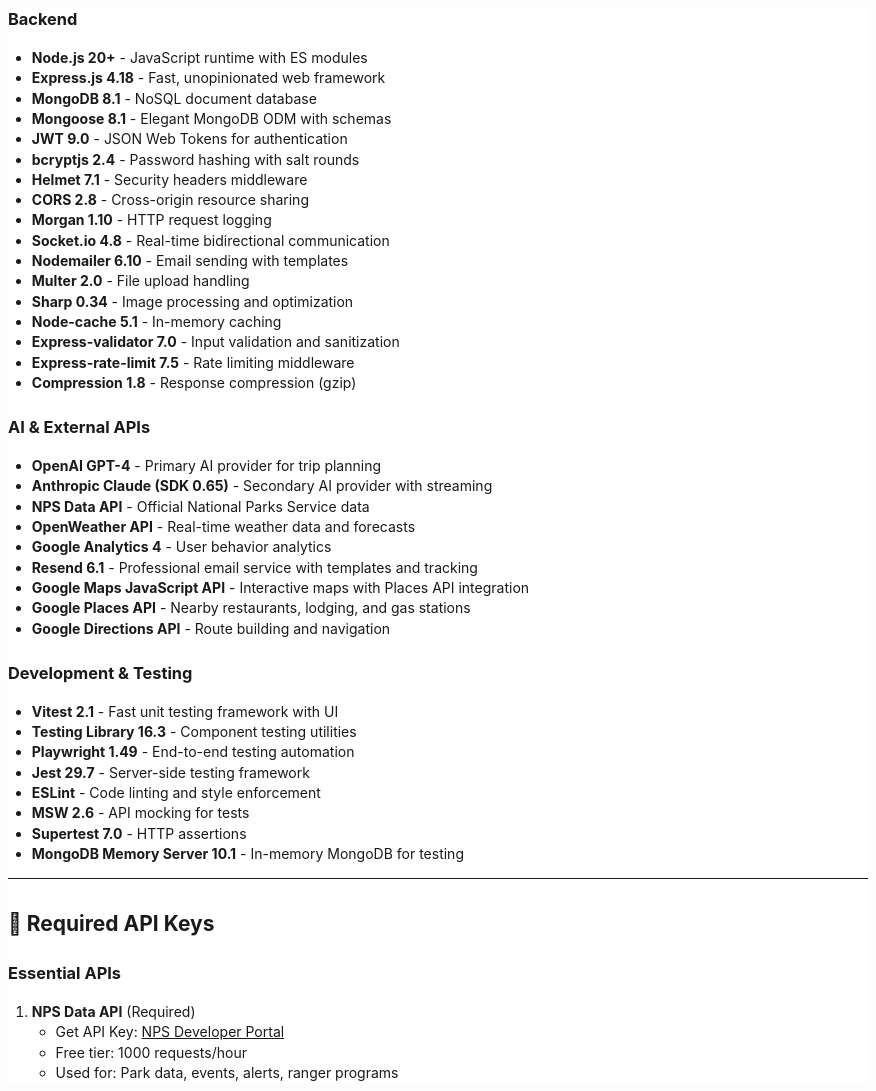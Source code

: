 ### Backend
- **Node.js 20+** - JavaScript runtime with ES modules
- **Express.js 4.18** - Fast, unopinionated web framework
- **MongoDB 8.1** - NoSQL document database
- **Mongoose 8.1** - Elegant MongoDB ODM with schemas
- **JWT 9.0** - JSON Web Tokens for authentication
- **bcryptjs 2.4** - Password hashing with salt rounds
- **Helmet 7.1** - Security headers middleware
- **CORS 2.8** - Cross-origin resource sharing
- **Morgan 1.10** - HTTP request logging
- **Socket.io 4.8** - Real-time bidirectional communication
- **Nodemailer 6.10** - Email sending with templates
- **Multer 2.0** - File upload handling
- **Sharp 0.34** - Image processing and optimization
- **Node-cache 5.1** - In-memory caching
- **Express-validator 7.0** - Input validation and sanitization
- **Express-rate-limit 7.5** - Rate limiting middleware
- **Compression 1.8** - Response compression (gzip)

### AI & External APIs
- **OpenAI GPT-4** - Primary AI provider for trip planning
- **Anthropic Claude (SDK 0.65)** - Secondary AI provider with streaming
- **NPS Data API** - Official National Parks Service data
- **OpenWeather API** - Real-time weather data and forecasts
- **Google Analytics 4** - User behavior analytics
- **Resend 6.1** - Professional email service with templates and tracking
- **Google Maps JavaScript API** - Interactive maps with Places API integration
- **Google Places API** - Nearby restaurants, lodging, and gas stations
- **Google Directions API** - Route building and navigation

### Development & Testing
- **Vitest 2.1** - Fast unit testing framework with UI
- **Testing Library 16.3** - Component testing utilities
- **Playwright 1.49** - End-to-end testing automation
- **Jest 29.7** - Server-side testing framework
- **ESLint** - Code linting and style enforcement
- **MSW 2.6** - API mocking for tests
- **Supertest 7.0** - HTTP assertions
- **MongoDB Memory Server 10.1** - In-memory MongoDB for testing

---

## 🔑 Required API Keys

### Essential APIs
1. **NPS Data API** (Required)
   - Get API Key: [NPS Developer Portal](https://www.nps.gov/subjects/developer/get-started.htm)
   - Free tier: 1000 requests/hour
   - Used for: Park data, events, alerts, ranger programs
